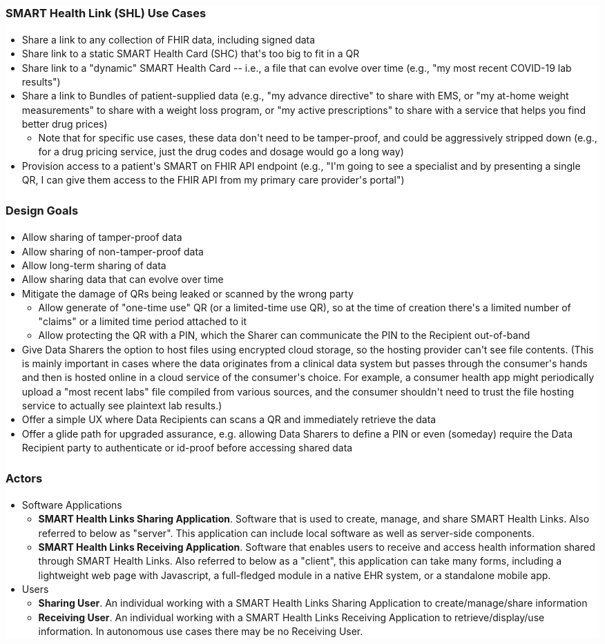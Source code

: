 ### SMART Health Link (SHL) Use Cases
* Share a link to any collection of FHIR data, including signed data
* Share link to a static SMART Health Card (SHC) that's too big to fit in a QR
* Share link to a "dynamic" SMART Health Card -- i.e., a file that can evolve over time (e.g., "my most recent COVID-19 lab results")
* Share a link to Bundles of patient-supplied data (e.g., "my advance directive" to share with EMS, or "my at-home weight measurements" to share with a weight loss program, or "my active prescriptions" to share with a service that helps you find better drug prices)
  * Note that for specific use cases, these data don't need to be tamper-proof, and could be aggressively stripped down (e.g., for a drug pricing service, just the drug codes and dosage would go a long way)
* Provision access to a patient's SMART on FHIR API endpoint (e.g., "I'm going to see a specialist and by presenting a single QR, I can give them access to the FHIR API from my primary care provider's portal")

<p></p>

### Design Goals
* Allow sharing of tamper-proof data
* Allow sharing of non-tamper-proof data
* Allow long-term sharing of data
* Allow sharing data that can evolve over time
* Mitigate the damage of QRs being leaked or scanned by the wrong party
  * Allow generate of "one-time use" QR (or a limited-time use QR), so at the time of creation there's a limited number of "claims" or a limited time period attached to it
  * Allow protecting the QR with a PIN, which the Sharer can communicate the PIN to the Recipient out-of-band
* Give Data Sharers the option to host files using encrypted cloud storage, so the hosting provider can't see file contents. (This is mainly important in cases where the data originates from a clinical data system but passes through the consumer's hands and then is hosted online in a cloud service of the consumer's choice. For example, a consumer health app might periodically upload a "most recent labs" file compiled from various sources, and the consumer shouldn't need to trust the file hosting service to actually see plaintext lab results.)
* Offer a simple UX where Data Recipients can scans a QR and immediately retrieve the data
* Offer a glide path for upgraded assurance, e.g. allowing Data Sharers to define a PIN or even (someday) require the Data Recipient party to authenticate or id-proof before accessing shared data

<p></p>

### Actors

* Software Applications
  * **SMART Health Links Sharing Application**. Software that is used to create, manage, and share SMART Health Links. Also referred to below as "server". This application can include local software as well as server-side components.
  * **SMART Health Links Receiving Application**.  Software that enables users to receive and access health information shared through SMART Health Links. Also referred to below as a "client", this application can take many forms, including a lightweight web page with Javascript, a full-fledged module in a native EHR system, or a standalone mobile app.
* Users
  * **Sharing User**. An individual working with a SMART Health Links Sharing Application to create/manage/share information
  * **Receiving User**. An individual working with a SMART Health Links Receiving Application to retrieve/display/use information. In autonomous use cases there may be no Receiving User.
